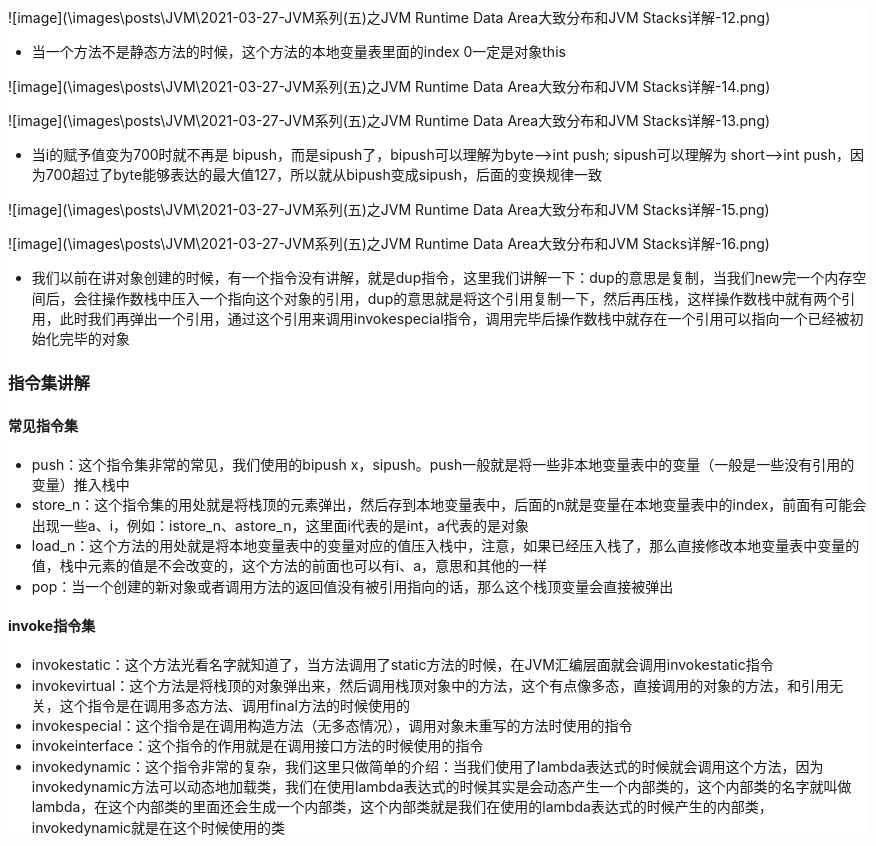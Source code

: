 ![image](\images\posts\JVM\2021-03-27-JVM系列(五)之JVM Runtime Data Area大致分布和JVM Stacks详解-12.png)

- 当一个方法不是静态方法的时候，这个方法的本地变量表里面的index 0一定是对象this

![image](\images\posts\JVM\2021-03-27-JVM系列(五)之JVM Runtime Data Area大致分布和JVM Stacks详解-14.png)

![image](\images\posts\JVM\2021-03-27-JVM系列(五)之JVM Runtime Data Area大致分布和JVM Stacks详解-13.png)

- 当i的赋予值变为700时就不再是 bipush，而是sipush了，bipush可以理解为byte-->int push; sipush可以理解为 short-->int push，因为700超过了byte能够表达的最大值127，所以就从bipush变成sipush，后面的变换规律一致

![image](\images\posts\JVM\2021-03-27-JVM系列(五)之JVM Runtime Data Area大致分布和JVM Stacks详解-15.png)

![image](\images\posts\JVM\2021-03-27-JVM系列(五)之JVM Runtime Data Area大致分布和JVM Stacks详解-16.png)

- 我们以前在讲对象创建的时候，有一个指令没有讲解，就是dup指令，这里我们讲解一下：dup的意思是复制，当我们new完一个内存空间后，会往操作数栈中压入一个指向这个对象的引用，dup的意思就是将这个引用复制一下，然后再压栈，这样操作数栈中就有两个引用，此时我们再弹出一个引用，通过这个引用来调用invokespecial指令，调用完毕后操作数栈中就存在一个引用可以指向一个已经被初始化完毕的对象

### 指令集讲解

#### 常见指令集

- push：这个指令集非常的常见，我们使用的bipush x，sipush。push一般就是将一些非本地变量表中的变量（一般是一些没有引用的变量）推入栈中
- store_n：这个指令集的用处就是将栈顶的元素弹出，然后存到本地变量表中，后面的n就是变量在本地变量表中的index，前面有可能会出现一些a、i，例如：istore_n、astore_n，这里面i代表的是int，a代表的是对象
- load_n：这个方法的用处就是将本地变量表中的变量对应的值压入栈中，注意，如果已经压入栈了，那么直接修改本地变量表中变量的值，栈中元素的值是不会改变的，这个方法的前面也可以有i、a，意思和其他的一样
- pop：当一个创建的新对象或者调用方法的返回值没有被引用指向的话，那么这个栈顶变量会直接被弹出

#### invoke指令集

- invokestatic：这个方法光看名字就知道了，当方法调用了static方法的时候，在JVM汇编层面就会调用invokestatic指令
- invokevirtual：这个方法是将栈顶的对象弹出来，然后调用栈顶对象中的方法，这个有点像多态，直接调用的对象的方法，和引用无关，这个指令是在调用多态方法、调用final方法的时候使用的
- invokespecial：这个指令是在调用构造方法（无多态情况），调用对象未重写的方法时使用的指令
- invokeinterface：这个指令的作用就是在调用接口方法的时候使用的指令
- invokedynamic：这个指令非常的复杂，我们这里只做简单的介绍：当我们使用了lambda表达式的时候就会调用这个方法，因为invokedynamic方法可以动态地加载类，我们在使用lambda表达式的时候其实是会动态产生一个内部类的，这个内部类的名字就叫做lambda，在这个内部类的里面还会生成一个内部类，这个内部类就是我们在使用的lambda表达式的时候产生的内部类，invokedynamic就是在这个时候使用的类

